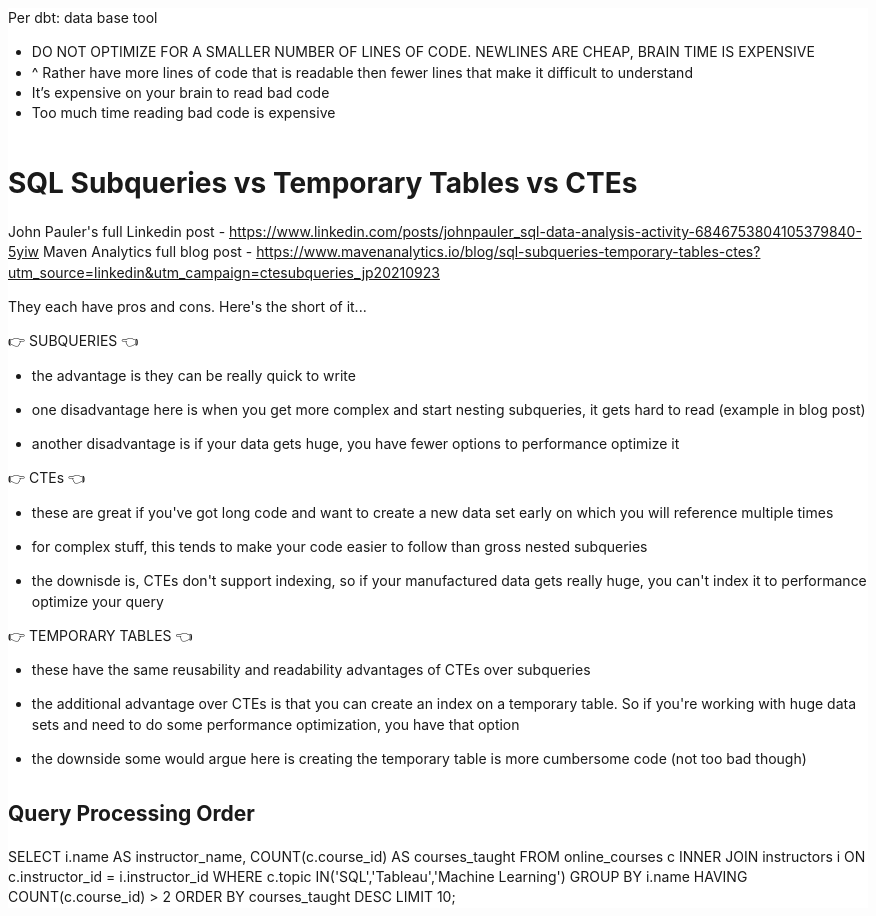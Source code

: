 Per dbt: data base tool
- DO NOT OPTIMIZE FOR A SMALLER NUMBER OF LINES OF CODE. NEWLINES ARE CHEAP, BRAIN TIME IS EXPENSIVE
- ^ Rather have more lines of code that is readable then fewer lines that make it difficult to understand
- It’s expensive on your brain to read bad code
- Too much time reading bad code is expensive

# SQL Subqueries vs Temporary Tables vs CTEs
John Pauler's full Linkedin post - https://www.linkedin.com/posts/johnpauler_sql-data-analysis-activity-6846753804105379840-5yiw
Maven Analytics full blog post - https://www.mavenanalytics.io/blog/sql-subqueries-temporary-tables-ctes?utm_source=linkedin&utm_campaign=ctesubqueries_jp20210923

They each have pros and cons. Here's the short of it...

👉 SUBQUERIES 👈
+ the advantage is they can be really quick to write

- one disadvantage here is when you get more complex and start nesting subqueries, it gets hard to read (example in blog post)

- another disadvantage is if your data gets huge, you have fewer options to performance optimize it

👉 CTEs 👈
+ these are great if you've got long code and want to create a new data set early on which you will reference multiple times

+ for complex stuff, this tends to make your code easier to follow than gross nested subqueries

- the downisde is, CTEs don't support indexing, so if your manufactured data gets really huge, you can't index it to performance optimize your query

👉 TEMPORARY TABLES 👈
+ these have the same reusability and readability advantages of CTEs over subqueries

+ the additional advantage over CTEs is that you can create an index on a temporary table. So if you're working with huge data sets and need to do some performance optimization, you have that option

- the downside some would argue here is creating the temporary table is more cumbersome code (not too bad though)

## Query Processing Order
SELECT
i.name AS instructor_name,
COUNT(c.course_id) AS courses_taught
FROM online_courses c
INNER JOIN instructors i
ON c.instructor_id = i.instructor_id
WHERE c.topic IN('SQL','Tableau','Machine Learning')
GROUP BY i.name
HAVING COUNT(c.course_id) > 2
ORDER BY courses_taught DESC
LIMIT 10;
